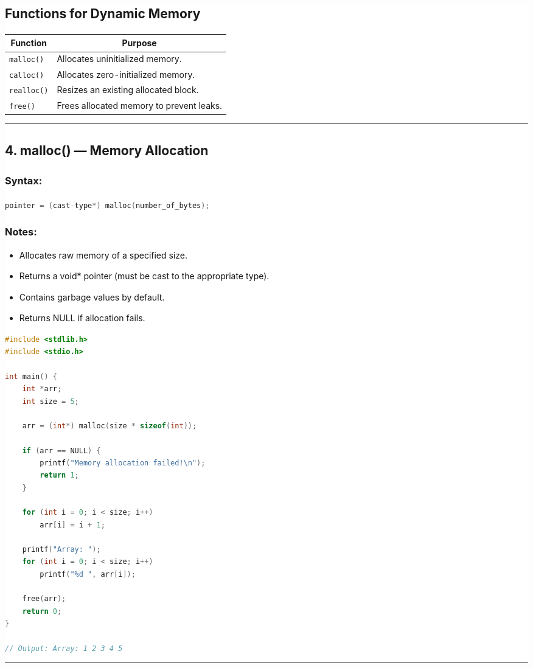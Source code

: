 ## Functions for Dynamic Memory

| Function    | Purpose                                  |
| ----------- | ---------------------------------------- |
| `malloc()`  | Allocates uninitialized memory.          |
| `calloc()`  | Allocates zero-initialized memory.       |
| `realloc()` | Resizes an existing allocated block.     |
| `free()`    | Frees allocated memory to prevent leaks. |

---

## 4. malloc() — Memory Allocation

### Syntax:

```c
pointer = (cast-type*) malloc(number_of_bytes);
```

### Notes:

- Allocates raw memory of a specified size.

- Returns a void* pointer (must be cast to the appropriate type).

- Contains garbage values by default.

- Returns NULL if allocation fails.

```c
#include <stdlib.h>
#include <stdio.h>

int main() {
    int *arr;
    int size = 5;

    arr = (int*) malloc(size * sizeof(int));

    if (arr == NULL) {
        printf("Memory allocation failed!\n");
        return 1;
    }

    for (int i = 0; i < size; i++)
        arr[i] = i + 1;

    printf("Array: ");
    for (int i = 0; i < size; i++)
        printf("%d ", arr[i]);

    free(arr);
    return 0;
}

// Output: Array: 1 2 3 4 5

```

---